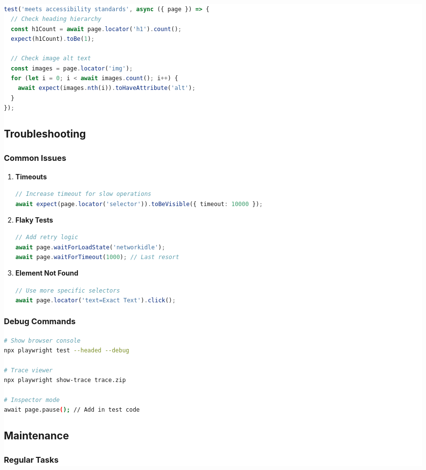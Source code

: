 ```typescript
test('meets accessibility standards', async ({ page }) => {
  // Check heading hierarchy
  const h1Count = await page.locator('h1').count();
  expect(h1Count).toBe(1);
  
  // Check image alt text
  const images = page.locator('img');
  for (let i = 0; i < await images.count(); i++) {
    await expect(images.nth(i)).toHaveAttribute('alt');
  }
});
```

## Troubleshooting

### Common Issues

1. **Timeouts**
   ```typescript
   // Increase timeout for slow operations
   await expect(page.locator('selector')).toBeVisible({ timeout: 10000 });
   ```

2. **Flaky Tests**
   ```typescript
   // Add retry logic
   await page.waitForLoadState('networkidle');
   await page.waitForTimeout(1000); // Last resort
   ```

3. **Element Not Found**
   ```typescript
   // Use more specific selectors
   await page.locator('text=Exact Text').click();
   ```

### Debug Commands

```bash
# Show browser console
npx playwright test --headed --debug

# Trace viewer
npx playwright show-trace trace.zip

# Inspector mode
await page.pause(); // Add in test code
```

## Maintenance

### Regular Tasks
